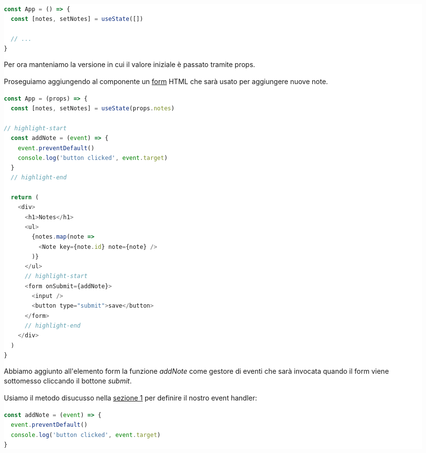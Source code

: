 ```js
const App = () => { 
  const [notes, setNotes] = useState([]) 

  // ...
}  
```

Per ora manteniamo la versione in cui il valore iniziale è passato tramite props.

Proseguiamo aggiungendo al componente un [form](https://developer.mozilla.org/en-US/docs/Learn/HTML/Forms) HTML che sarà usato per aggiungere nuove note.

```js
const App = (props) => {
  const [notes, setNotes] = useState(props.notes)

// highlight-start 
  const addNote = (event) => {
    event.preventDefault()
    console.log('button clicked', event.target)
  }
  // highlight-end   

  return (
    <div>
      <h1>Notes</h1>
      <ul>
        {notes.map(note => 
          <Note key={note.id} note={note} />
        )}
      </ul>
      // highlight-start 
      <form onSubmit={addNote}>
        <input />
        <button type="submit">save</button>
      </form>   
      // highlight-end   
    </div>
  )
}
```

Abbiamo aggiunto all'elemento form la funzione _addNote_ come gestore di eventi che sarà invocata quando il form viene sottomesso cliccando il bottone _submit_.

Usiamo il metodo disucusso nella [sezione 1](/it/part1/stato_dei_componenti_event_handlers#gestione-degli-eventi) per definire il nostro event handler:

```js
const addNote = (event) => {
  event.preventDefault()
  console.log('button clicked', event.target)
}
```
